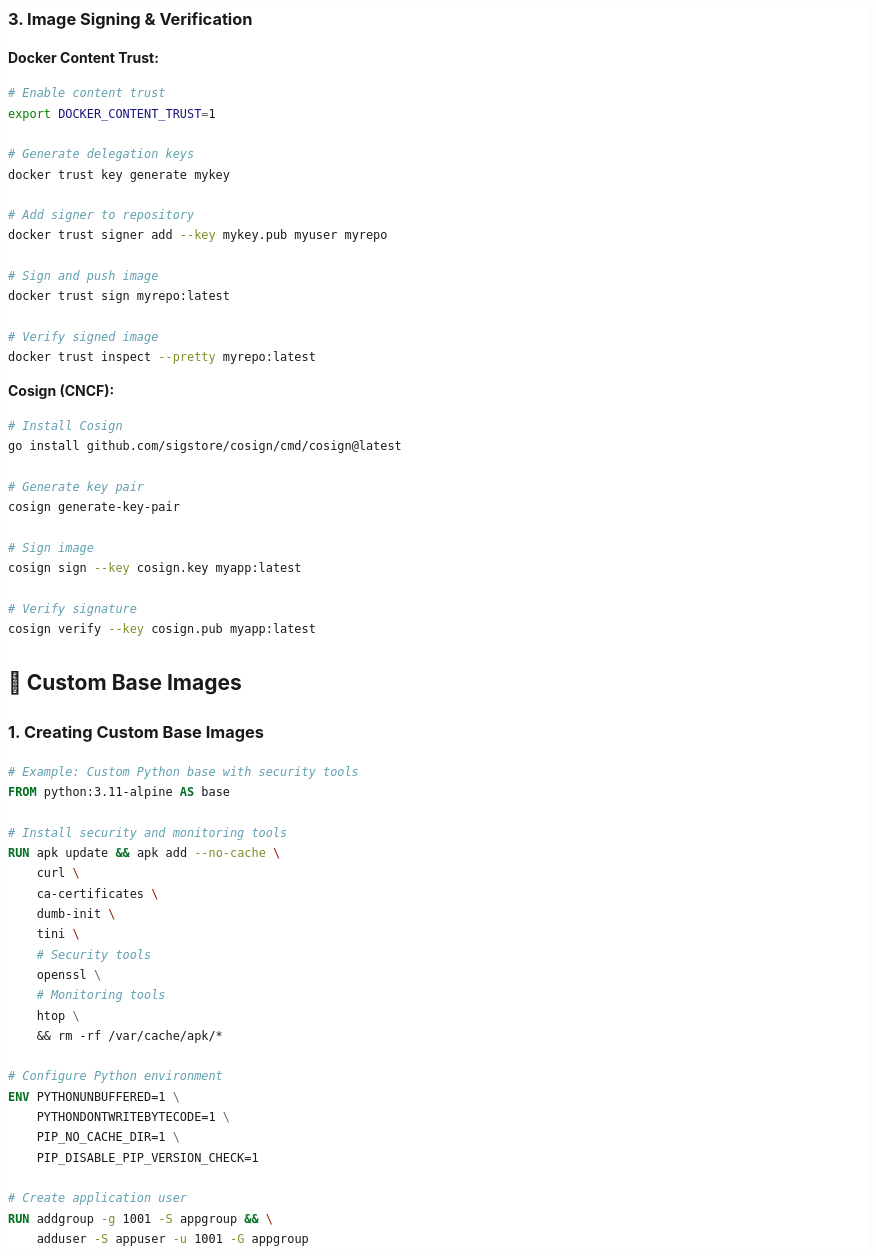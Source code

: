 ### 3. Image Signing & Verification

**Docker Content Trust:**
```bash
# Enable content trust
export DOCKER_CONTENT_TRUST=1

# Generate delegation keys
docker trust key generate mykey

# Add signer to repository
docker trust signer add --key mykey.pub myuser myrepo

# Sign and push image
docker trust sign myrepo:latest

# Verify signed image
docker trust inspect --pretty myrepo:latest
```

**Cosign (CNCF):**
```bash
# Install Cosign
go install github.com/sigstore/cosign/cmd/cosign@latest

# Generate key pair
cosign generate-key-pair

# Sign image
cosign sign --key cosign.key myapp:latest

# Verify signature
cosign verify --key cosign.pub myapp:latest
```

## 🎨 Custom Base Images

### 1. Creating Custom Base Images

```dockerfile
# Example: Custom Python base with security tools
FROM python:3.11-alpine AS base

# Install security and monitoring tools
RUN apk update && apk add --no-cache \
    curl \
    ca-certificates \
    dumb-init \
    tini \
    # Security tools
    openssl \
    # Monitoring tools
    htop \
    && rm -rf /var/cache/apk/*

# Configure Python environment
ENV PYTHONUNBUFFERED=1 \
    PYTHONDONTWRITEBYTECODE=1 \
    PIP_NO_CACHE_DIR=1 \
    PIP_DISABLE_PIP_VERSION_CHECK=1

# Create application user
RUN addgroup -g 1001 -S appgroup && \
    adduser -S appuser -u 1001 -G appgroup
```